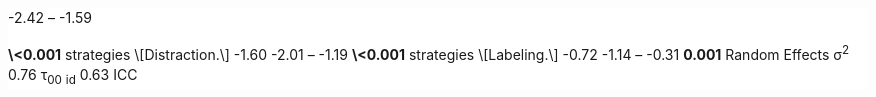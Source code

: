 -2.42 – -1.59
</td>
<td style=" padding:0.2cm; text-align:left; vertical-align:top; text-align:center;  ">
<strong>\<0.001</strong>
</td>
</tr>
<tr>
<td style=" padding:0.2cm; text-align:left; vertical-align:top; text-align:left; ">
strategies \[Distraction.\]
</td>
<td style=" padding:0.2cm; text-align:left; vertical-align:top; text-align:center;  ">
-1.60
</td>
<td style=" padding:0.2cm; text-align:left; vertical-align:top; text-align:center;  ">
-2.01 – -1.19
</td>
<td style=" padding:0.2cm; text-align:left; vertical-align:top; text-align:center;  ">
<strong>\<0.001</strong>
</td>
</tr>
<tr>
<td style=" padding:0.2cm; text-align:left; vertical-align:top; text-align:left; ">
strategies \[Labeling.\]
</td>
<td style=" padding:0.2cm; text-align:left; vertical-align:top; text-align:center;  ">
-0.72
</td>
<td style=" padding:0.2cm; text-align:left; vertical-align:top; text-align:center;  ">
-1.14 – -0.31
</td>
<td style=" padding:0.2cm; text-align:left; vertical-align:top; text-align:center;  ">
<strong>0.001</strong>
</td>
</tr>
<tr>
<td colspan="4" style="font-weight:bold; text-align:left; padding-top:.8em;">
Random Effects
</td>
</tr>
<tr>
<td style=" padding:0.2cm; text-align:left; vertical-align:top; text-align:left; padding-top:0.1cm; padding-bottom:0.1cm;">
σ<sup>2</sup>
</td>
<td style=" padding:0.2cm; text-align:left; vertical-align:top; padding-top:0.1cm; padding-bottom:0.1cm; text-align:left;" colspan="3">
0.76
</td>
<tr>
<td style=" padding:0.2cm; text-align:left; vertical-align:top; text-align:left; padding-top:0.1cm; padding-bottom:0.1cm;">
τ<sub>00</sub> <sub>id</sub>
</td>
<td style=" padding:0.2cm; text-align:left; vertical-align:top; padding-top:0.1cm; padding-bottom:0.1cm; text-align:left;" colspan="3">
0.63
</td>
<tr>
<td style=" padding:0.2cm; text-align:left; vertical-align:top; text-align:left; padding-top:0.1cm; padding-bottom:0.1cm;">
ICC
</td>
<td style=" padding:0.2cm; text-align:left; vertical-align:top; padding-top:0.1cm; padding-bottom:0.1cm; text-align:left;" colspan="3">